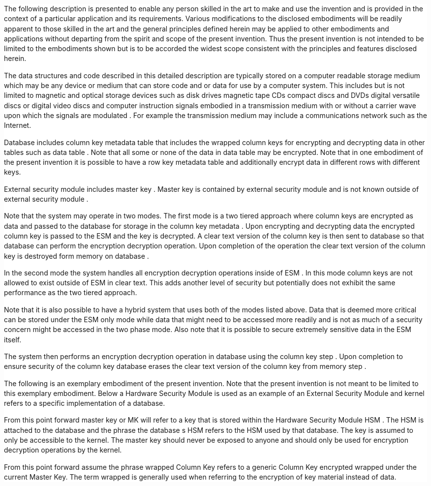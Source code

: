 The following description is presented to enable any person skilled in the art to make and use the invention and is provided in the context of a particular application and its requirements. Various modifications to the disclosed embodiments will be readily apparent to those skilled in the art and the general principles defined herein may be applied to other embodiments and applications without departing from the spirit and scope of the present invention. Thus the present invention is not intended to be limited to the embodiments shown but is to be accorded the widest scope consistent with the principles and features disclosed herein.

The data structures and code described in this detailed description are typically stored on a computer readable storage medium which may be any device or medium that can store code and or data for use by a computer system. This includes but is not limited to magnetic and optical storage devices such as disk drives magnetic tape CDs compact discs and DVDs digital versatile discs or digital video discs and computer instruction signals embodied in a transmission medium with or without a carrier wave upon which the signals are modulated . For example the transmission medium may include a communications network such as the Internet.

Database includes column key metadata table that includes the wrapped column keys for encrypting and decrypting data in other tables such as data table . Note that all some or none of the data in data table may be encrypted. Note that in one embodiment of the present invention it is possible to have a row key metadata table and additionally encrypt data in different rows with different keys.

External security module includes master key . Master key is contained by external security module and is not known outside of external security module .

Note that the system may operate in two modes. The first mode is a two tiered approach where column keys are encrypted as data and passed to the database for storage in the column key metadata . Upon encrypting and decrypting data the encrypted column key is passed to the ESM and the key is decrypted. A clear text version of the column key is then sent to database so that database can perform the encryption decryption operation. Upon completion of the operation the clear text version of the column key is destroyed form memory on database .

In the second mode the system handles all encryption decryption operations inside of ESM . In this mode column keys are not allowed to exist outside of ESM in clear text. This adds another level of security but potentially does not exhibit the same performance as the two tiered approach.

Note that it is also possible to have a hybrid system that uses both of the modes listed above. Data that is deemed more critical can be stored under the ESM only mode while data that might need to be accessed more readily and is not as much of a security concern might be accessed in the two phase mode. Also note that it is possible to secure extremely sensitive data in the ESM itself.

The system then performs an encryption decryption operation in database using the column key step . Upon completion to ensure security of the column key database erases the clear text version of the column key from memory step .

The following is an exemplary embodiment of the present invention. Note that the present invention is not meant to be limited to this exemplary embodiment. Below a Hardware Security Module is used as an example of an External Security Module and kernel refers to a specific implementation of a database.

From this point forward master key or MK will refer to a key that is stored within the Hardware Security Module HSM . The HSM is attached to the database and the phrase the database s HSM refers to the HSM used by that database. The key is assumed to only be accessible to the kernel. The master key should never be exposed to anyone and should only be used for encryption decryption operations by the kernel.

From this point forward assume the phrase wrapped Column Key refers to a generic Column Key encrypted wrapped under the current Master Key. The term wrapped is generally used when referring to the encryption of key material instead of data.

